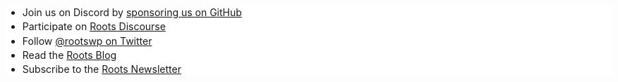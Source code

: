- Join us on Discord by [sponsoring us on GitHub](https://github.com/sponsors/roots)
- Participate on [Roots Discourse](https://discourse.roots.io/)
- Follow [@rootswp on Twitter](https://twitter.com/rootswp)
- Read the [Roots Blog](https://roots.io/blog/)
- Subscribe to the [Roots Newsletter](https://roots.io/newsletter/)

